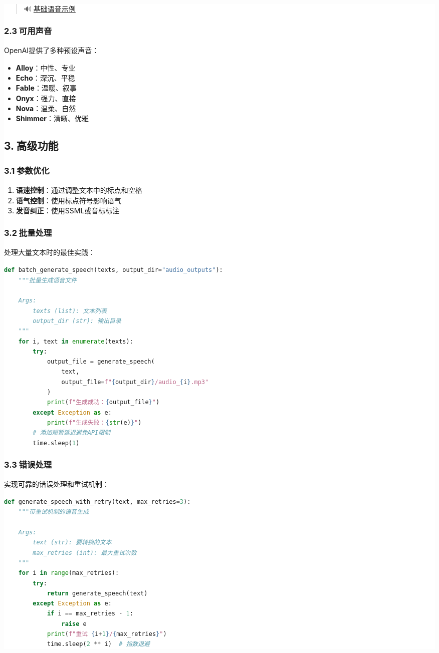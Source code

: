 > 🔊 [基础语音示例](examples/audio_outputs/test_speech.mp3)

### 2.3 可用声音
OpenAI提供了多种预设声音：
- **Alloy**：中性、专业
- **Echo**：深沉、平稳
- **Fable**：温暖、叙事
- **Onyx**：强力、直接
- **Nova**：温柔、自然
- **Shimmer**：清晰、优雅

## 3. 高级功能

### 3.1 参数优化
1. **语速控制**：通过调整文本中的标点和空格
2. **语气控制**：使用标点符号影响语气
3. **发音纠正**：使用SSML或音标标注

### 3.2 批量处理
处理大量文本时的最佳实践：

```python
def batch_generate_speech(texts, output_dir="audio_outputs"):
    """批量生成语音文件
    
    Args:
        texts (list): 文本列表
        output_dir (str): 输出目录
    """
    for i, text in enumerate(texts):
        try:
            output_file = generate_speech(
                text,
                output_file=f"{output_dir}/audio_{i}.mp3"
            )
            print(f"生成成功：{output_file}")
        except Exception as e:
            print(f"生成失败：{str(e)}")
        # 添加短暂延迟避免API限制
        time.sleep(1)
```

### 3.3 错误处理
实现可靠的错误处理和重试机制：

```python
def generate_speech_with_retry(text, max_retries=3):
    """带重试机制的语音生成
    
    Args:
        text (str): 要转换的文本
        max_retries (int): 最大重试次数
    """
    for i in range(max_retries):
        try:
            return generate_speech(text)
        except Exception as e:
            if i == max_retries - 1:
                raise e
            print(f"重试 {i+1}/{max_retries}")
            time.sleep(2 ** i)  # 指数退避
```
